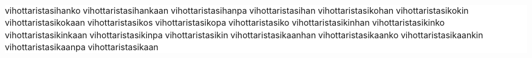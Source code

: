 vihottaristasihanko
vihottaristasihankaan
vihottaristasihanpa
vihottaristasihan
vihottaristasikohan
vihottaristasikokin
vihottaristasikokaan
vihottaristasikos
vihottaristasikopa
vihottaristasiko
vihottaristasikinhan
vihottaristasikinko
vihottaristasikinkaan
vihottaristasikinpa
vihottaristasikin
vihottaristasikaanhan
vihottaristasikaanko
vihottaristasikaankin
vihottaristasikaanpa
vihottaristasikaan
